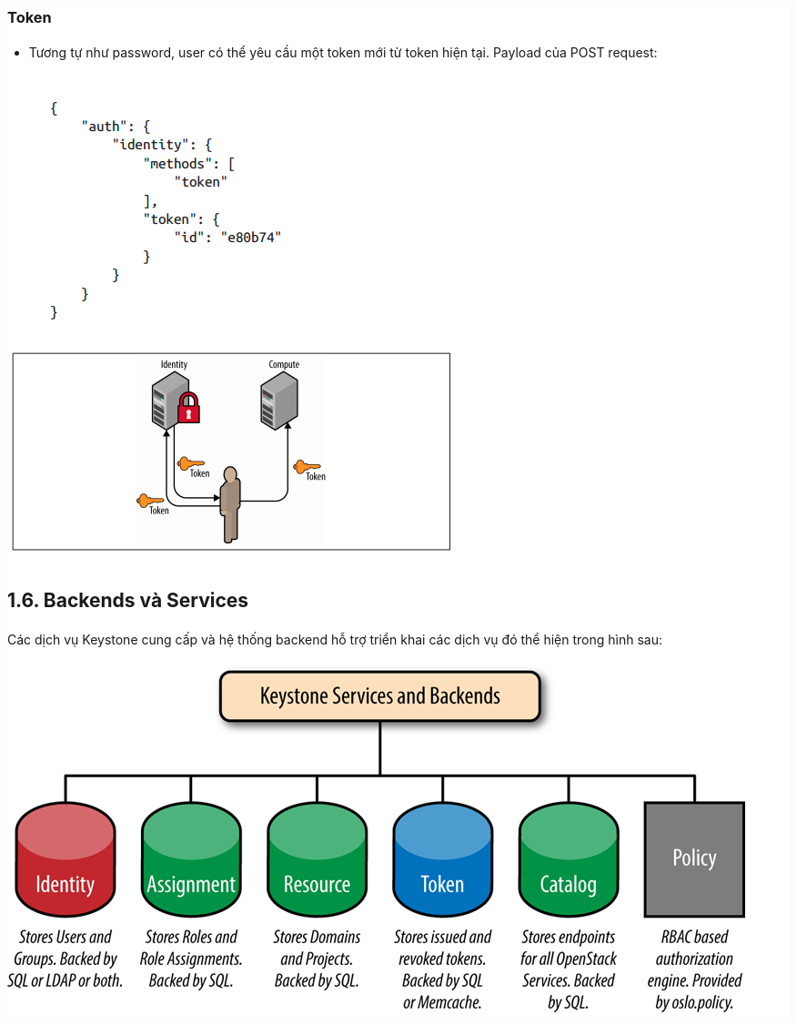### Token
- Tương tự như password, user có thể yêu cầu một token mới từ token hiện tại. Payload của POST request:

<img src="https://github.com/lean15998/Openstack/blob/main/images/04.06.png">

<img src="https://github.com/lean15998/Openstack/blob/main/images/04.07.png">


## 1.6. Backends và Services

Các dịch vụ Keystone cung cấp và hệ thống backend hỗ trợ triển khai các dịch vụ đó thể hiện trong hình sau:


<img src="https://github.com/lean15998/Openstack/blob/main/images/04.08.png">
